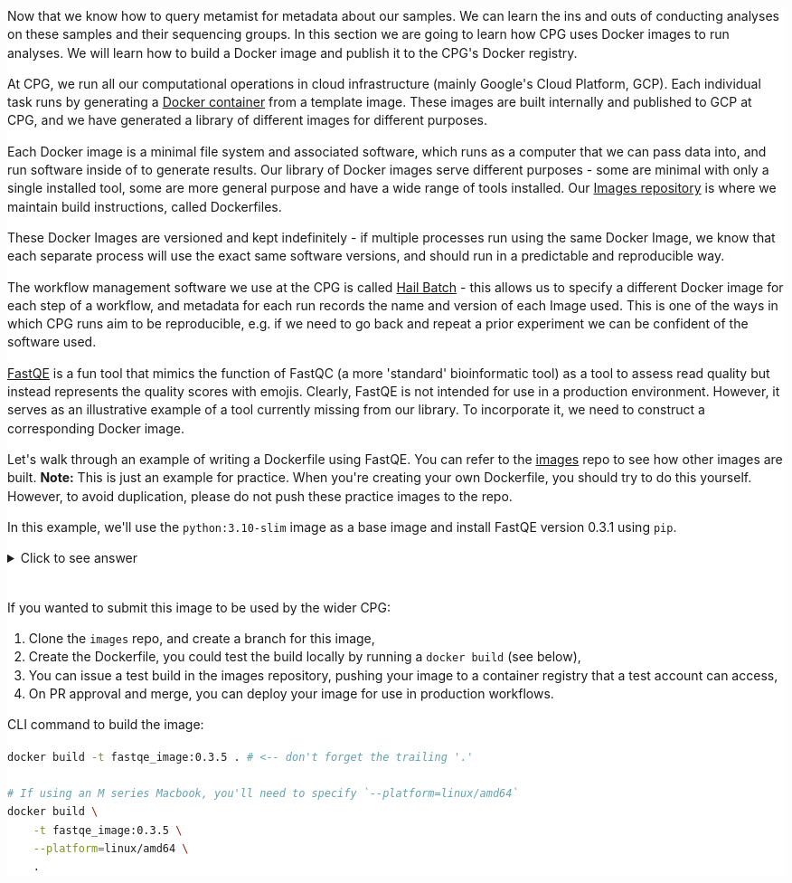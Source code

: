 Now that we know how to query metamist for metadata about our samples. We can learn the ins and outs of conducting analyses on these samples and their sequencing groups. In this section we are going to learn how CPG uses Docker images to run analyses. We will learn how to build a Docker image and publish it to the CPG's Docker registry.

At CPG, we run all our computational operations in cloud infrastructure (mainly Google's Cloud Platform, GCP). Each individual task runs by generating a [Docker container](https://docs.docker.com/get-started/#what-is-a-container) from a template image. These images are built internally and published to GCP at CPG, and we have generated a library of different images for different purposes.

Each Docker image is a minimal file system and associated software, which runs as a computer that we can pass data into, and run software inside of to generate results. Our library of Docker images serve different purposes - some are minimal with only a single installed tool, some are more general purpose and have a wide range of tools installed. Our [Images repository](https://github.com/populationgenomics/images) is where we maintain build instructions, called Dockerfiles.

These Docker Images are versioned and kept indefinitely - if multiple processes run using the same Docker Image, we know that each separate process will use the exact same software versions, and should run in a predictable and reproducible way.

The workflow management software we use at the CPG is called [Hail Batch](https://hail.is/docs/batch/service.html) - this allows us to specify a different Docker image for each step of a workflow, and metadata for each run records the name and version of each Image used. This is one of the ways in which CPG runs aim to be reproducible, e.g. if we need to go back and repeat a prior experiment we can be confident of the software used.

[FastQE](https://github.com/fastqe/fastqe/) is a fun tool that mimics the function of FastQC (a more 'standard' bioinformatic tool) as a tool to assess read quality but instead represents the quality scores with emojis. Clearly, FastQE is not intended for use in a production environment. However, it serves as an illustrative example of a tool currently missing from our library. To incorporate it, we need to construct a corresponding Docker image.

Let's walk through an example of writing a Dockerfile using FastQE. You can refer to the [images](https://github.com/populationgenomics/images) repo to see how other images are built. **Note:** This is just an example for practice. When you're creating your own Dockerfile, you should try to do this yourself. However, to avoid duplication, please do not push these practice images to the repo.

In this example, we'll use the `python:3.10-slim` image as a base image and install FastQE version 0.3.1 using `pip`.

<details><summary>Click to see answer</summary></details>
<br>

If you wanted to submit this image to be used by the wider CPG:

1. Clone the `images` repo, and create a branch for this image,
2. Create the Dockerfile, you could test the build locally by running a `docker build` (see below),
3. You can issue a test build in the images repository, pushing your image to a container registry that a test account can access,
4. On PR approval and merge, you can deploy your image for use in production workflows.

CLI command to build the image:

```bash
docker build -t fastqe_image:0.3.5 . # <-- don't forget the trailing '.'

# If using an M series Macbook, you'll need to specify `--platform=linux/amd64`
docker build \
    -t fastqe_image:0.3.5 \
    --platform=linux/amd64 \
    .
```
